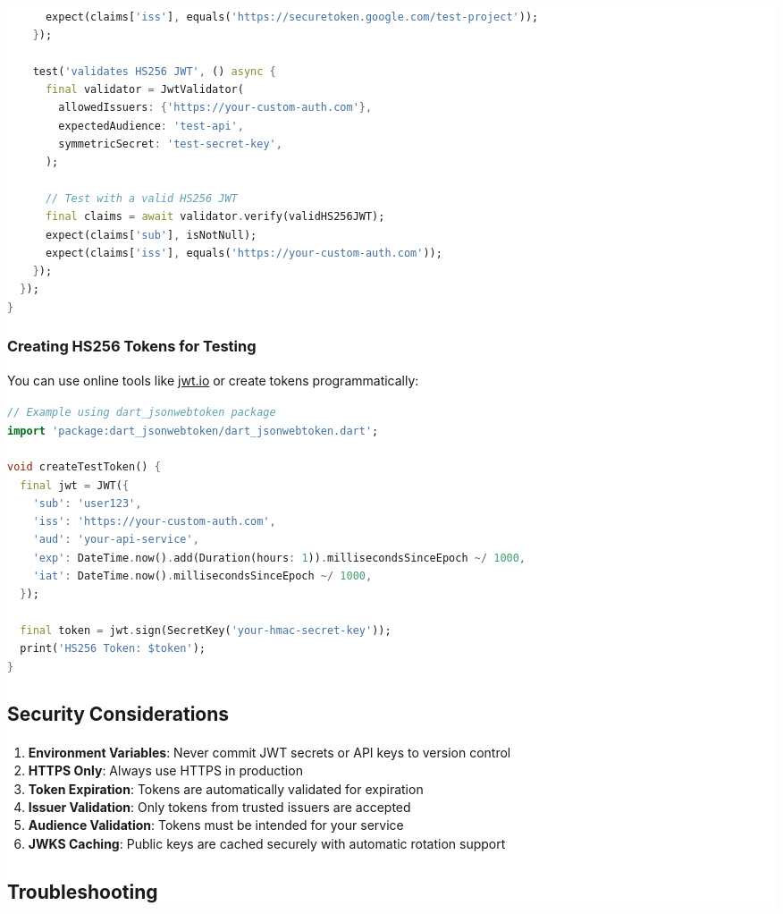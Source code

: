 ```dart
      expect(claims['iss'], equals('https://securetoken.google.com/test-project'));
    });

    test('validates HS256 JWT', () async {
      final validator = JwtValidator(
        allowedIssuers: {'https://your-custom-auth.com'},
        expectedAudience: 'test-api',
        symmetricSecret: 'test-secret-key',
      );
      
      // Test with a valid HS256 JWT
      final claims = await validator.verify(validHS256JWT);
      expect(claims['sub'], isNotNull);
      expect(claims['iss'], equals('https://your-custom-auth.com'));
    });
  });
}
```

### Creating HS256 Tokens for Testing

You can use online tools like [jwt.io](https://jwt.io) or create tokens programmatically:

```dart
// Example using dart_jsonwebtoken package
import 'package:dart_jsonwebtoken/dart_jsonwebtoken.dart';

void createTestToken() {
  final jwt = JWT({
    'sub': 'user123',
    'iss': 'https://your-custom-auth.com',
    'aud': 'your-api-service',
    'exp': DateTime.now().add(Duration(hours: 1)).millisecondsSinceEpoch ~/ 1000,
    'iat': DateTime.now().millisecondsSinceEpoch ~/ 1000,
  });

  final token = jwt.sign(SecretKey('your-hmac-secret-key'));
  print('HS256 Token: $token');
}
```

## Security Considerations

1. **Environment Variables**: Never commit JWT secrets or API keys to version control
2. **HTTPS Only**: Always use HTTPS in production
3. **Token Expiration**: Tokens are automatically validated for expiration
4. **Issuer Validation**: Only tokens from trusted issuers are accepted
5. **Audience Validation**: Tokens must be intended for your service
6. **JWKS Caching**: Public keys are cached securely with automatic rotation support

## Troubleshooting

